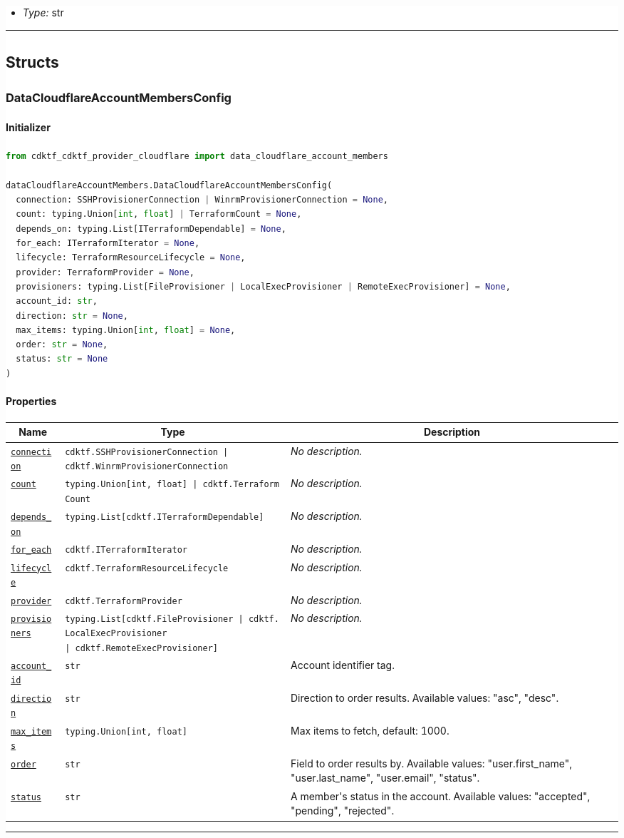 - *Type:* str

---

## Structs <a name="Structs" id="Structs"></a>

### DataCloudflareAccountMembersConfig <a name="DataCloudflareAccountMembersConfig" id="@cdktf/provider-cloudflare.dataCloudflareAccountMembers.DataCloudflareAccountMembersConfig"></a>

#### Initializer <a name="Initializer" id="@cdktf/provider-cloudflare.dataCloudflareAccountMembers.DataCloudflareAccountMembersConfig.Initializer"></a>

```python
from cdktf_cdktf_provider_cloudflare import data_cloudflare_account_members

dataCloudflareAccountMembers.DataCloudflareAccountMembersConfig(
  connection: SSHProvisionerConnection | WinrmProvisionerConnection = None,
  count: typing.Union[int, float] | TerraformCount = None,
  depends_on: typing.List[ITerraformDependable] = None,
  for_each: ITerraformIterator = None,
  lifecycle: TerraformResourceLifecycle = None,
  provider: TerraformProvider = None,
  provisioners: typing.List[FileProvisioner | LocalExecProvisioner | RemoteExecProvisioner] = None,
  account_id: str,
  direction: str = None,
  max_items: typing.Union[int, float] = None,
  order: str = None,
  status: str = None
)
```

#### Properties <a name="Properties" id="Properties"></a>

| **Name** | **Type** | **Description** |
| --- | --- | --- |
| <code><a href="#@cdktf/provider-cloudflare.dataCloudflareAccountMembers.DataCloudflareAccountMembersConfig.property.connection">connection</a></code> | <code>cdktf.SSHProvisionerConnection \| cdktf.WinrmProvisionerConnection</code> | *No description.* |
| <code><a href="#@cdktf/provider-cloudflare.dataCloudflareAccountMembers.DataCloudflareAccountMembersConfig.property.count">count</a></code> | <code>typing.Union[int, float] \| cdktf.TerraformCount</code> | *No description.* |
| <code><a href="#@cdktf/provider-cloudflare.dataCloudflareAccountMembers.DataCloudflareAccountMembersConfig.property.dependsOn">depends_on</a></code> | <code>typing.List[cdktf.ITerraformDependable]</code> | *No description.* |
| <code><a href="#@cdktf/provider-cloudflare.dataCloudflareAccountMembers.DataCloudflareAccountMembersConfig.property.forEach">for_each</a></code> | <code>cdktf.ITerraformIterator</code> | *No description.* |
| <code><a href="#@cdktf/provider-cloudflare.dataCloudflareAccountMembers.DataCloudflareAccountMembersConfig.property.lifecycle">lifecycle</a></code> | <code>cdktf.TerraformResourceLifecycle</code> | *No description.* |
| <code><a href="#@cdktf/provider-cloudflare.dataCloudflareAccountMembers.DataCloudflareAccountMembersConfig.property.provider">provider</a></code> | <code>cdktf.TerraformProvider</code> | *No description.* |
| <code><a href="#@cdktf/provider-cloudflare.dataCloudflareAccountMembers.DataCloudflareAccountMembersConfig.property.provisioners">provisioners</a></code> | <code>typing.List[cdktf.FileProvisioner \| cdktf.LocalExecProvisioner \| cdktf.RemoteExecProvisioner]</code> | *No description.* |
| <code><a href="#@cdktf/provider-cloudflare.dataCloudflareAccountMembers.DataCloudflareAccountMembersConfig.property.accountId">account_id</a></code> | <code>str</code> | Account identifier tag. |
| <code><a href="#@cdktf/provider-cloudflare.dataCloudflareAccountMembers.DataCloudflareAccountMembersConfig.property.direction">direction</a></code> | <code>str</code> | Direction to order results. Available values: "asc", "desc". |
| <code><a href="#@cdktf/provider-cloudflare.dataCloudflareAccountMembers.DataCloudflareAccountMembersConfig.property.maxItems">max_items</a></code> | <code>typing.Union[int, float]</code> | Max items to fetch, default: 1000. |
| <code><a href="#@cdktf/provider-cloudflare.dataCloudflareAccountMembers.DataCloudflareAccountMembersConfig.property.order">order</a></code> | <code>str</code> | Field to order results by. Available values: "user.first_name", "user.last_name", "user.email", "status". |
| <code><a href="#@cdktf/provider-cloudflare.dataCloudflareAccountMembers.DataCloudflareAccountMembersConfig.property.status">status</a></code> | <code>str</code> | A member's status in the account. Available values: "accepted", "pending", "rejected". |

---